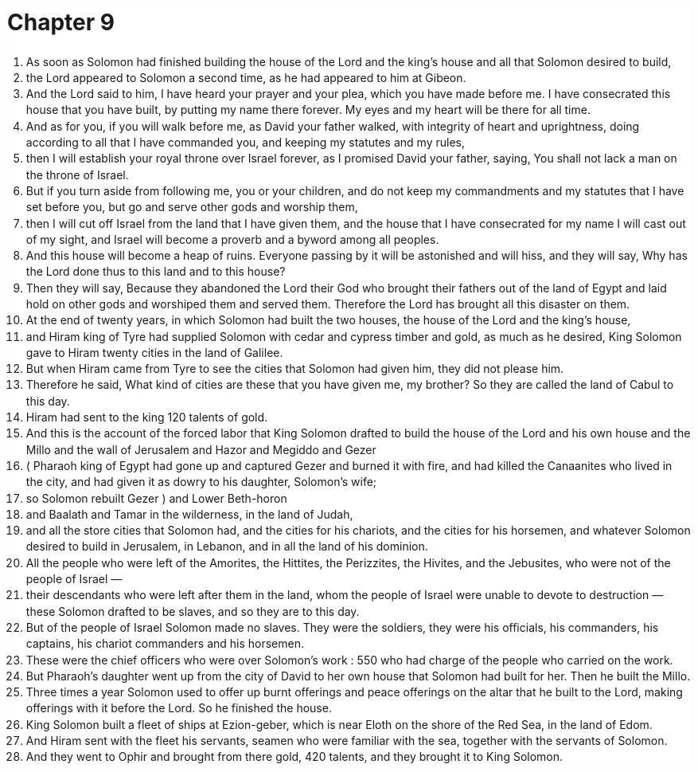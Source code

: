 # Chapter 9

1. As soon as Solomon had finished building the house of the Lord and the king’s house and all that Solomon desired to build,
2. the Lord appeared to Solomon a second time, as he had appeared to him at Gibeon.
3. And the Lord said to him, I have heard your prayer and your plea, which you have made before me. I have consecrated this house that you have built, by putting my name there forever. My eyes and my heart will be there for all time.
4. And as for you, if you will walk before me, as David your father walked, with integrity of heart and uprightness, doing according to all that I have commanded you, and keeping my statutes and my rules,
5. then I will establish your royal throne over Israel forever, as I promised David your father, saying, You shall not lack a man on the throne of Israel.
6. But if you turn aside from following me, you or your children, and do not keep my commandments and my statutes that I have set before you, but go and serve other gods and worship them,
7. then I will cut off Israel from the land that I have given them, and the house that I have consecrated for my name I will cast out of my sight, and Israel will become a proverb and a byword among all peoples.
8. And this house will become a heap of ruins. Everyone passing by it will be astonished and will hiss, and they will say, Why has the Lord done thus to this land and to this house?
9. Then they will say, Because they abandoned the Lord their God who brought their fathers out of the land of Egypt and laid hold on other gods and worshiped them and served them. Therefore the Lord has brought all this disaster on them.
10. At the end of twenty years, in which Solomon had built the two houses, the house of the Lord and the king’s house,
11. and Hiram king of Tyre had supplied Solomon with cedar and cypress timber and gold, as much as he desired, King Solomon gave to Hiram twenty cities in the land of Galilee.
12. But when Hiram came from Tyre to see the cities that Solomon had given him, they did not please him.
13. Therefore he said, What kind of cities are these that you have given me, my brother? So they are called the land of Cabul to this day.
14. Hiram had sent to the king 120 talents of gold.
15. And this is the account of the forced labor that King Solomon drafted to build the house of the Lord and his own house and the Millo and the wall of Jerusalem and Hazor and Megiddo and Gezer
16. ( Pharaoh king of Egypt had gone up and captured Gezer and burned it with fire, and had killed the Canaanites who lived in the city, and had given it as dowry to his daughter, Solomon’s wife;
17. so Solomon rebuilt Gezer ) and Lower Beth-horon
18. and Baalath and Tamar in the wilderness, in the land of Judah,
19. and all the store cities that Solomon had, and the cities for his chariots, and the cities for his horsemen, and whatever Solomon desired to build in Jerusalem, in Lebanon, and in all the land of his dominion.
20. All the people who were left of the Amorites, the Hittites, the Perizzites, the Hivites, and the Jebusites, who were not of the people of Israel —
21. their descendants who were left after them in the land, whom the people of Israel were unable to devote to destruction — these Solomon drafted to be slaves, and so they are to this day.
22. But of the people of Israel Solomon made no slaves. They were the soldiers, they were his officials, his commanders, his captains, his chariot commanders and his horsemen.
23. These were the chief officers who were over Solomon’s work : 550 who had charge of the people who carried on the work.
24. But Pharaoh’s daughter went up from the city of David to her own house that Solomon had built for her. Then he built the Millo.
25. Three times a year Solomon used to offer up burnt offerings and peace offerings on the altar that he built to the Lord, making offerings with it before the Lord. So he finished the house.
26. King Solomon built a fleet of ships at Ezion-geber, which is near Eloth on the shore of the Red Sea, in the land of Edom.
27. And Hiram sent with the fleet his servants, seamen who were familiar with the sea, together with the servants of Solomon.
28. And they went to Ophir and brought from there gold, 420 talents, and they brought it to King Solomon.

